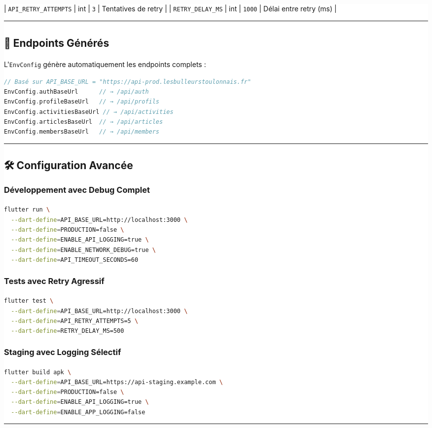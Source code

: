 | `API_RETRY_ATTEMPTS` | int | `3` | Tentatives de retry |
| `RETRY_DELAY_MS` | int | `1000` | Délai entre retry (ms) |

---

## 🔗 Endpoints Générés

L'`EnvConfig` génère automatiquement les endpoints complets :

```dart
// Basé sur API_BASE_URL = "https://api-prod.lesbulleurstoulonnais.fr"
EnvConfig.authBaseUrl      // → /api/auth
EnvConfig.profileBaseUrl   // → /api/profils  
EnvConfig.activitiesBaseUrl // → /api/activities
EnvConfig.articlesBaseUrl  // → /api/articles
EnvConfig.membersBaseUrl   // → /api/members
```

---

## 🛠️ Configuration Avancée

### **Développement avec Debug Complet**
```bash
flutter run \
  --dart-define=API_BASE_URL=http://localhost:3000 \
  --dart-define=PRODUCTION=false \
  --dart-define=ENABLE_API_LOGGING=true \
  --dart-define=ENABLE_NETWORK_DEBUG=true \
  --dart-define=API_TIMEOUT_SECONDS=60
```

### **Tests avec Retry Agressif**
```bash
flutter test \
  --dart-define=API_BASE_URL=http://localhost:3000 \
  --dart-define=API_RETRY_ATTEMPTS=5 \
  --dart-define=RETRY_DELAY_MS=500
```

### **Staging avec Logging Sélectif**
```bash
flutter build apk \
  --dart-define=API_BASE_URL=https://api-staging.example.com \
  --dart-define=PRODUCTION=false \
  --dart-define=ENABLE_API_LOGGING=true \
  --dart-define=ENABLE_APP_LOGGING=false
```

---
